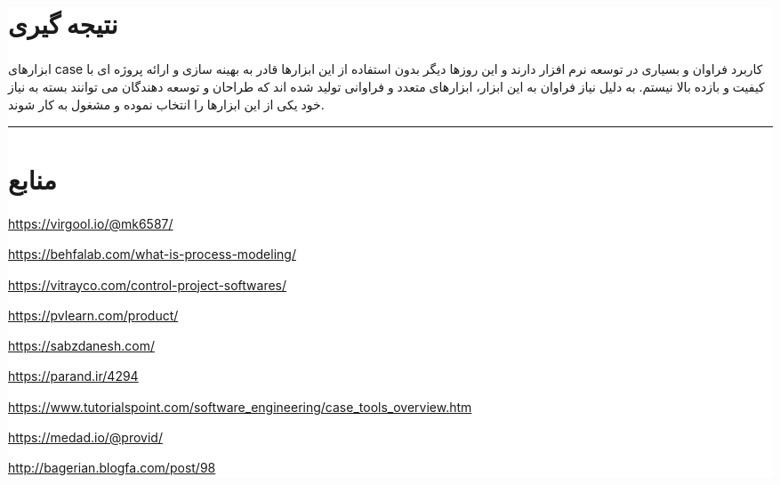 # نتیجه گیری

ابزارهای case کاربرد فراوان و بسیاری در توسعه نرم افزار دارند و این روزها دیگر بدون استفاده از این ابزارها قادر به بهینه سازی و ارائه پروژه ای با کیفیت و بازده بالا نیستم. به دلیل نیاز فراوان به این ابزار، ابزارهای متعدد و فراوانی تولید شده اند که طراحان و توسعه دهندگان می توانند بسته به نیاز خود یکی از این ابزارها را انتخاب نموده و مشغول به کار شوند.
 







------------


# منابع






https://virgool.io/@mk6587/

https://behfalab.com/what-is-process-modeling/

https://vitrayco.com/control-project-softwares/

https://pvlearn.com/product/

https://sabzdanesh.com/

https://parand.ir/4294

https://www.tutorialspoint.com/software_engineering/case_tools_overview.htm

https://medad.io/@provid/

http://bagerian.blogfa.com/post/98


